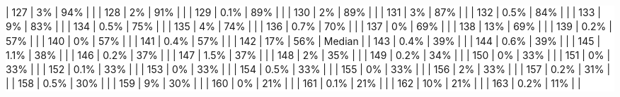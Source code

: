 | 127 | 3% | 94% |  |
| 128 | 2% | 91% |  |
| 129 | 0.1% | 89% |  |
| 130 | 2% | 89% |  |
| 131 | 3% | 87% |  |
| 132 | 0.5% | 84% |  |
| 133 | 9% | 83% |  |
| 134 | 0.5% | 75% |  |
| 135 | 4% | 74% |  |
| 136 | 0.7% | 70% |  |
| 137 | 0% | 69% |  |
| 138 | 13% | 69% |  |
| 139 | 0.2% | 57% |  |
| 140 | 0% | 57% |  |
| 141 | 0.4% | 57% |  |
| 142 | 17% | 56% | Median |
| 143 | 0.4% | 39% |  |
| 144 | 0.6% | 39% |  |
| 145 | 1.1% | 38% |  |
| 146 | 0.2% | 37% |  |
| 147 | 1.5% | 37% |  |
| 148 | 2% | 35% |  |
| 149 | 0.2% | 34% |  |
| 150 | 0% | 33% |  |
| 151 | 0% | 33% |  |
| 152 | 0.1% | 33% |  |
| 153 | 0% | 33% |  |
| 154 | 0.5% | 33% |  |
| 155 | 0% | 33% |  |
| 156 | 2% | 33% |  |
| 157 | 0.2% | 31% |  |
| 158 | 0.5% | 30% |  |
| 159 | 9% | 30% |  |
| 160 | 0% | 21% |  |
| 161 | 0.1% | 21% |  |
| 162 | 10% | 21% |  |
| 163 | 0.2% | 11% |  |